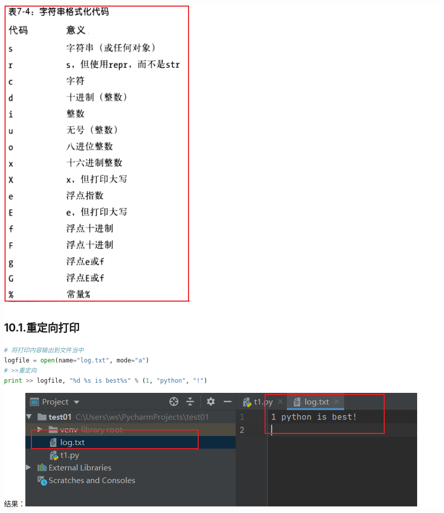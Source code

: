 ![image-20211231122324221](py.assets/image-20211231122324221.png)

## 10.1.重定向打印

```python
# 将打印内容输出到文件当中
logfile = open(name="log.txt", mode="a")
# >>重定向
print >> logfile, "%d %s is best%s" % (1, "python", "!")
```

结果：![image-20211218163024347](py.assets/image-20211218163024347.png)
